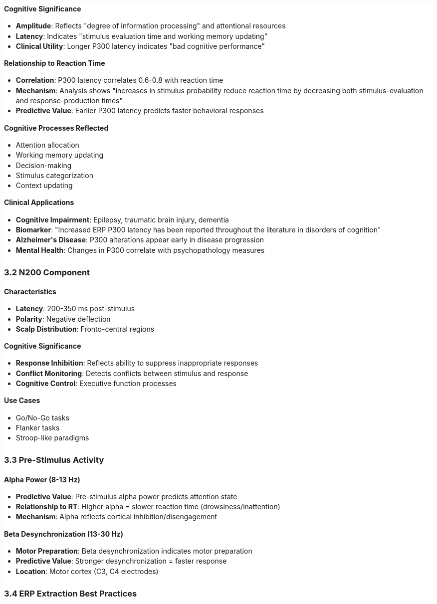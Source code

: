 **Cognitive Significance**
- **Amplitude**: Reflects "degree of information processing" and attentional resources
- **Latency**: Indicates "stimulus evaluation time and working memory updating"
- **Clinical Utility**: Longer P300 latency indicates "bad cognitive performance"

**Relationship to Reaction Time**
- **Correlation**: P300 latency correlates 0.6-0.8 with reaction time
- **Mechanism**: Analysis shows "increases in stimulus probability reduce reaction time by decreasing both stimulus-evaluation and response-production times"
- **Predictive Value**: Earlier P300 latency predicts faster behavioral responses

**Cognitive Processes Reflected**
- Attention allocation
- Working memory updating
- Decision-making
- Stimulus categorization
- Context updating

**Clinical Applications**
- **Cognitive Impairment**: Epilepsy, traumatic brain injury, dementia
- **Biomarker**: "Increased ERP P300 latency has been reported throughout the literature in disorders of cognition"
- **Alzheimer's Disease**: P300 alterations appear early in disease progression
- **Mental Health**: Changes in P300 correlate with psychopathology measures

### 3.2 N200 Component

**Characteristics**
- **Latency**: 200-350 ms post-stimulus
- **Polarity**: Negative deflection
- **Scalp Distribution**: Fronto-central regions

**Cognitive Significance**
- **Response Inhibition**: Reflects ability to suppress inappropriate responses
- **Conflict Monitoring**: Detects conflicts between stimulus and response
- **Cognitive Control**: Executive function processes

**Use Cases**
- Go/No-Go tasks
- Flanker tasks
- Stroop-like paradigms

### 3.3 Pre-Stimulus Activity

**Alpha Power (8-13 Hz)**
- **Predictive Value**: Pre-stimulus alpha power predicts attention state
- **Relationship to RT**: Higher alpha = slower reaction time (drowsiness/inattention)
- **Mechanism**: Alpha reflects cortical inhibition/disengagement

**Beta Desynchronization (13-30 Hz)**
- **Motor Preparation**: Beta desynchronization indicates motor preparation
- **Predictive Value**: Stronger desynchronization = faster response
- **Location**: Motor cortex (C3, C4 electrodes)

### 3.4 ERP Extraction Best Practices
